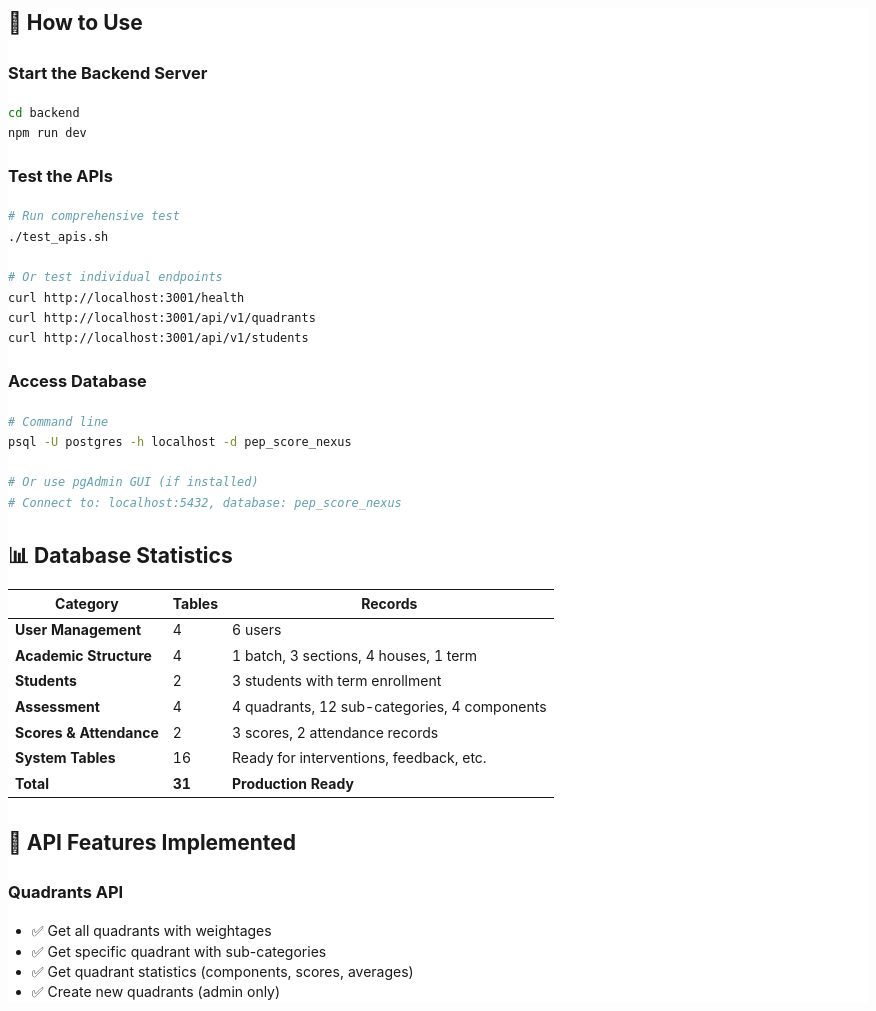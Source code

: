 ```
```

## 🔧 **How to Use**

### Start the Backend Server
```bash
cd backend
npm run dev
```

### Test the APIs
```bash
# Run comprehensive test
./test_apis.sh

# Or test individual endpoints
curl http://localhost:3001/health
curl http://localhost:3001/api/v1/quadrants
curl http://localhost:3001/api/v1/students
```

### Access Database
```bash
# Command line
psql -U postgres -h localhost -d pep_score_nexus

# Or use pgAdmin GUI (if installed)
# Connect to: localhost:5432, database: pep_score_nexus
```

## 📊 **Database Statistics**

| Category | Tables | Records |
|----------|--------|---------|
| **User Management** | 4 | 6 users |
| **Academic Structure** | 4 | 1 batch, 3 sections, 4 houses, 1 term |
| **Students** | 2 | 3 students with term enrollment |
| **Assessment** | 4 | 4 quadrants, 12 sub-categories, 4 components |
| **Scores & Attendance** | 2 | 3 scores, 2 attendance records |
| **System Tables** | 16 | Ready for interventions, feedback, etc. |
| **Total** | **31** | **Production Ready** |

## 🎯 **API Features Implemented**

### **Quadrants API**
- ✅ Get all quadrants with weightages
- ✅ Get specific quadrant with sub-categories
- ✅ Get quadrant statistics (components, scores, averages)
- ✅ Create new quadrants (admin only)
